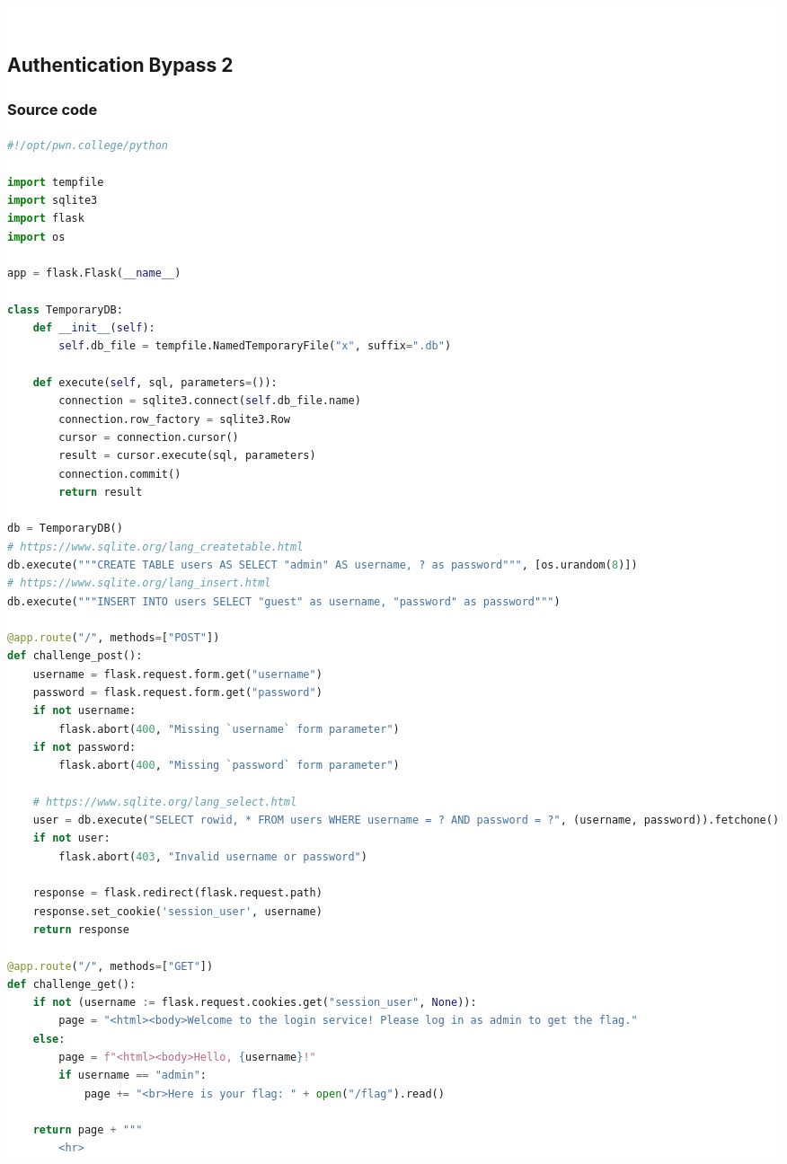 &nbsp;

## Authentication Bypass 2

### Source code
```py title="/challenge/server" showLineNumbers
#!/opt/pwn.college/python

import tempfile
import sqlite3
import flask
import os

app = flask.Flask(__name__)

class TemporaryDB:
    def __init__(self):
        self.db_file = tempfile.NamedTemporaryFile("x", suffix=".db")

    def execute(self, sql, parameters=()):
        connection = sqlite3.connect(self.db_file.name)
        connection.row_factory = sqlite3.Row
        cursor = connection.cursor()
        result = cursor.execute(sql, parameters)
        connection.commit()
        return result

db = TemporaryDB()
# https://www.sqlite.org/lang_createtable.html
db.execute("""CREATE TABLE users AS SELECT "admin" AS username, ? as password""", [os.urandom(8)])
# https://www.sqlite.org/lang_insert.html
db.execute("""INSERT INTO users SELECT "guest" as username, "password" as password""")

@app.route("/", methods=["POST"])
def challenge_post():
    username = flask.request.form.get("username")
    password = flask.request.form.get("password")
    if not username:
        flask.abort(400, "Missing `username` form parameter")
    if not password:
        flask.abort(400, "Missing `password` form parameter")

    # https://www.sqlite.org/lang_select.html
    user = db.execute("SELECT rowid, * FROM users WHERE username = ? AND password = ?", (username, password)).fetchone()
    if not user:
        flask.abort(403, "Invalid username or password")

    response = flask.redirect(flask.request.path)
    response.set_cookie('session_user', username)
    return response

@app.route("/", methods=["GET"])
def challenge_get():
    if not (username := flask.request.cookies.get("session_user", None)):
        page = "<html><body>Welcome to the login service! Please log in as admin to get the flag."
    else:
        page = f"<html><body>Hello, {username}!"
        if username == "admin":
            page += "<br>Here is your flag: " + open("/flag").read()

    return page + """
        <hr>
```